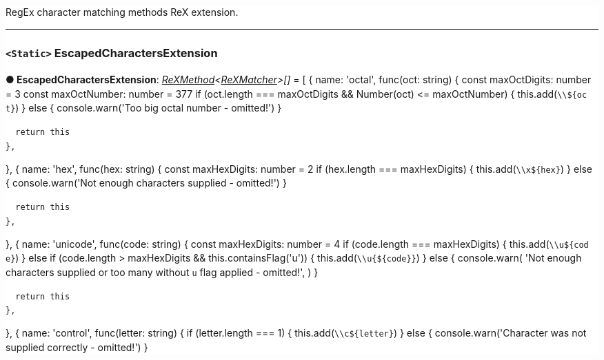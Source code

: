 RegEx character matching methods ReX extension.

___
<a id="escapedcharactersextension"></a>

### `<Static>` EscapedCharactersExtension

**● EscapedCharactersExtension**: *[ReXMethod](../interfaces/rexmethod.md)<[ReXMatcher](rexmatcher.md)>[]* =  [
  {
    name: 'octal',
    func(oct: string) {
      const maxOctDigits: number = 3
      const maxOctNumber: number = 377
      if (oct.length === maxOctDigits && Number(oct) <= maxOctNumber) {
        this.add(`\\${oct}`)
      } else {
        console.warn('Too big octal number - omitted!')
      }

      return this
    },
  },
  {
    name: 'hex',
    func(hex: string) {
      const maxHexDigits: number = 2
      if (hex.length === maxHexDigits) {
        this.add(`\\x${hex}`)
      } else {
        console.warn('Not enough characters supplied - omitted!')
      }

      return this
    },
  },
  {
    name: 'unicode',
    func(code: string) {
      const maxHexDigits: number = 4
      if (code.length === maxHexDigits) {
        this.add(`\\u${code}`)
      } else if (code.length > maxHexDigits && this.containsFlag('u')) {
        this.add(`\\u{${code}}`)
      } else {
        console.warn(
          'Not enough characters supplied or too many without `u` flag applied - omitted!',
        )
      }

      return this
    },
  },
  {
    name: 'control',
    func(letter: string) {
      if (letter.length === 1) {
        this.add(`\\c${letter}`)
      } else {
        console.warn('Character was not supplied correctly - omitted!')
      }
